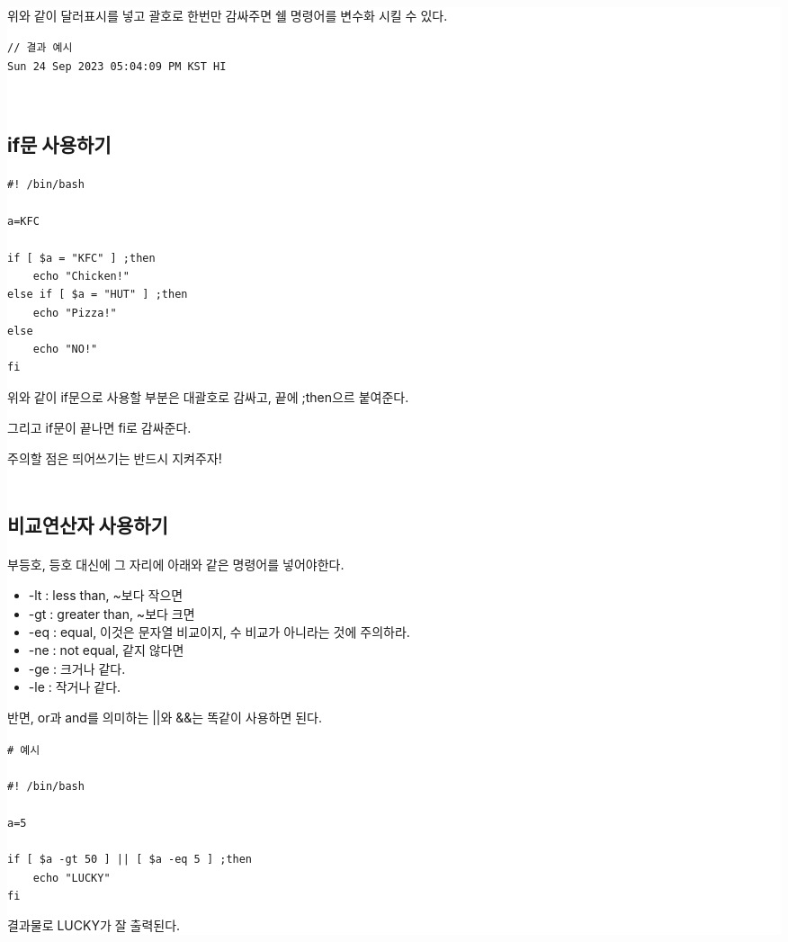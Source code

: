 위와 같이 달러표시를 넣고 괄호로 한번만 감싸주면 쉘 명령어를 변수화 시킬 수 있다.<br/>

```
// 결과 예시
Sun 24 Sep 2023 05:04:09 PM KST HI
```
<br/>

## if문 사용하기<br/>

```
#! /bin/bash

a=KFC

if [ $a = "KFC" ] ;then
    echo "Chicken!"
else if [ $a = "HUT" ] ;then
    echo "Pizza!"
else
    echo "NO!"
fi
```

위와 같이 if문으로 사용할 부분은 대괄호로 감싸고, 끝에 ;then으르 붙여준다.<br/>

그리고 if문이 끝나면 fi로 감싸준다.<br/>

주의할 점은 띄어쓰기는 반드시 지켜주자!<br/>
<Br/>

## 비교연산자 사용하기<br/>

부등호, 등호 대신에 그 자리에 아래와 같은 명령어를 넣어야한다.<br/>

- -lt : less than, ~보다 작으면
- -gt : greater than, ~보다 크면
- -eq : equal, 이것은 문자열 비교이지, 수 비교가 아니라는 것에 주의하라.
- -ne : not equal, 같지 않다면
- -ge : 크거나 같다.
- -le : 작거나 같다.

반면, or과 and를 의미하는 ||와 &&는 똑같이 사용하면 된다.<br/>

```
# 예시

#! /bin/bash

a=5

if [ $a -gt 50 ] || [ $a -eq 5 ] ;then
    echo "LUCKY"
fi
```
결과물로 LUCKY가 잘 출력된다.<br/>
